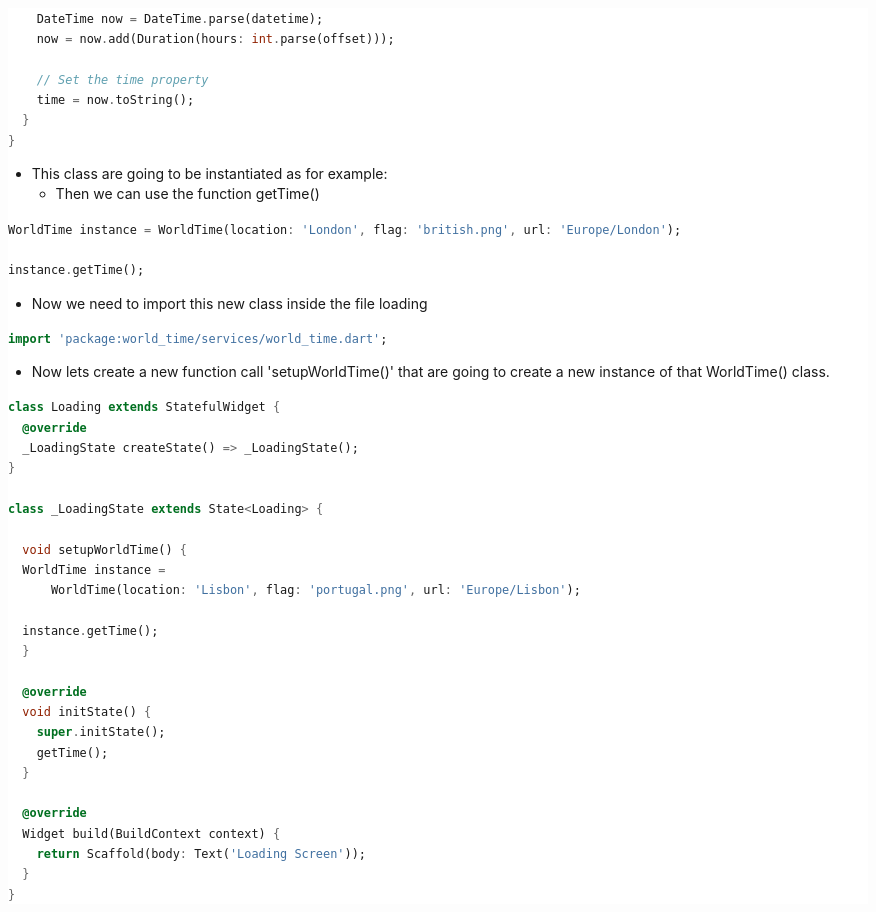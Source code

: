 ```dart
    DateTime now = DateTime.parse(datetime);
    now = now.add(Duration(hours: int.parse(offset)));

    // Set the time property
    time = now.toString();
  }
}
```

- This class are going to be instantiated as for example:
  - Then we can use the function getTime()

```dart
WorldTime instance = WorldTime(location: 'London', flag: 'british.png', url: 'Europe/London');

instance.getTime();
```

- Now we need to import this new class inside the file loading

```dart
import 'package:world_time/services/world_time.dart';
```

- Now lets create a new function call 'setupWorldTime()' that are going to create a new instance of that WorldTime() class.

```dart
class Loading extends StatefulWidget {
  @override
  _LoadingState createState() => _LoadingState();
}

class _LoadingState extends State<Loading> {

  void setupWorldTime() {
  WorldTime instance =
      WorldTime(location: 'Lisbon', flag: 'portugal.png', url: 'Europe/Lisbon');

  instance.getTime();
  }

  @override
  void initState() {
    super.initState();
    getTime();
  }

  @override
  Widget build(BuildContext context) {
    return Scaffold(body: Text('Loading Screen'));
  }
}
```
